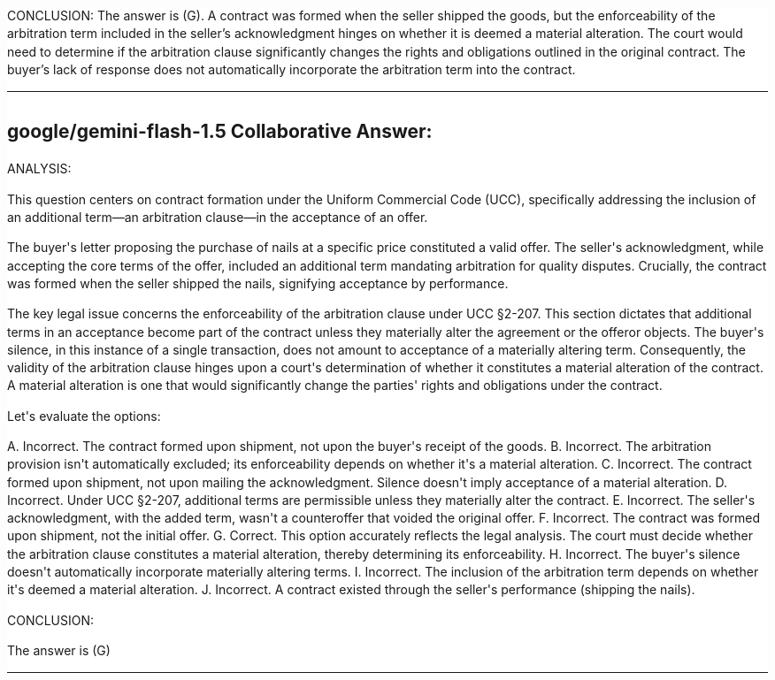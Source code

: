 CONCLUSION:
The answer is (G). A contract was formed when the seller shipped the goods, but the enforceability of the arbitration term included in the seller’s acknowledgment hinges on whether it is deemed a material alteration. The court would need to determine if the arbitration clause significantly changes the rights and obligations outlined in the original contract. The buyer’s lack of response does not automatically incorporate the arbitration term into the contract.


[//]: # (2024-11-24 00:57:02)

---




[//]: # (2024-11-24 00:57:08)
## google/gemini-flash-1.5 Collaborative Answer:


[//]: # (2024-11-24 00:57:08)
ANALYSIS:

This question centers on contract formation under the Uniform Commercial Code (UCC), specifically addressing the inclusion of an additional term—an arbitration clause—in the acceptance of an offer.

The buyer's letter proposing the purchase of nails at a specific price constituted a valid offer.  The seller's acknowledgment, while accepting the core terms of the offer, included an additional term mandating arbitration for quality disputes.  Crucially, the contract was formed when the seller shipped the nails, signifying acceptance by performance.

The key legal issue concerns the enforceability of the arbitration clause under UCC §2-207.  This section dictates that additional terms in an acceptance become part of the contract unless they materially alter the agreement or the offeror objects. The buyer's silence, in this instance of a single transaction, does not amount to acceptance of a materially altering term. Consequently, the validity of the arbitration clause hinges upon a court's determination of whether it constitutes a material alteration of the contract.  A material alteration is one that would significantly change the parties' rights and obligations under the contract.

Let's evaluate the options:

A. Incorrect.  The contract formed upon shipment, not upon the buyer's receipt of the goods.
B. Incorrect.  The arbitration provision isn't automatically excluded; its enforceability depends on whether it's a material alteration.
C. Incorrect. The contract formed upon shipment, not upon mailing the acknowledgment.  Silence doesn't imply acceptance of a material alteration.
D. Incorrect.  Under UCC §2-207, additional terms are permissible unless they materially alter the contract.
E. Incorrect. The seller's acknowledgment, with the added term, wasn't a counteroffer that voided the original offer.
F. Incorrect.  The contract was formed upon shipment, not the initial offer.
G. Correct. This option accurately reflects the legal analysis.  The court must decide whether the arbitration clause constitutes a material alteration, thereby determining its enforceability.
H. Incorrect. The buyer's silence doesn't automatically incorporate materially altering terms.
I. Incorrect. The inclusion of the arbitration term depends on whether it's deemed a material alteration.
J. Incorrect.  A contract existed through the seller's performance (shipping the nails).


CONCLUSION:

The answer is (G)



[//]: # (2024-11-24 00:57:08)

---






[//]: # (2024-11-24 00:56:11)
[//]: # (2024-11-24 00:56:11)
[//]: # (2024-11-24 00:56:11)
[//]: # (2024-11-24 00:56:11)
[//]: # (2024-11-24 00:56:11)
[//]: # (2024-11-24 00:56:11)
[//]: # (2024-11-24 00:56:19)
[//]: # (2024-11-24 00:56:19)
[//]: # (2024-11-24 00:56:19)
[//]: # (2024-11-24 00:56:25)
[//]: # (2024-11-24 00:56:25)
[//]: # (2024-11-24 00:56:25)
[//]: # (2024-11-24 00:56:31)
[//]: # (2024-11-24 00:56:31)
[//]: # (2024-11-24 00:56:31)
[//]: # (2024-11-24 00:56:36)
[//]: # (2024-11-24 00:56:36)
[//]: # (2024-11-24 00:56:36)
[//]: # (2024-11-24 00:56:42)
[//]: # (2024-11-24 00:56:42)
[//]: # (2024-11-24 00:56:42)
[//]: # (2024-11-24 00:56:45)
[//]: # (2024-11-24 00:56:45)
[//]: # (2024-11-24 00:56:45)
[//]: # (2024-11-24 00:56:45)
[//]: # (2024-11-24 00:56:45)
[//]: # (2024-11-24 00:56:45)
[//]: # (2024-11-24 00:56:48)
[//]: # (2024-11-24 00:56:48)
[//]: # (2024-11-24 00:56:48)
[//]: # (2024-11-24 00:56:55)
[//]: # (2024-11-24 00:56:55)
[//]: # (2024-11-24 00:56:55)
